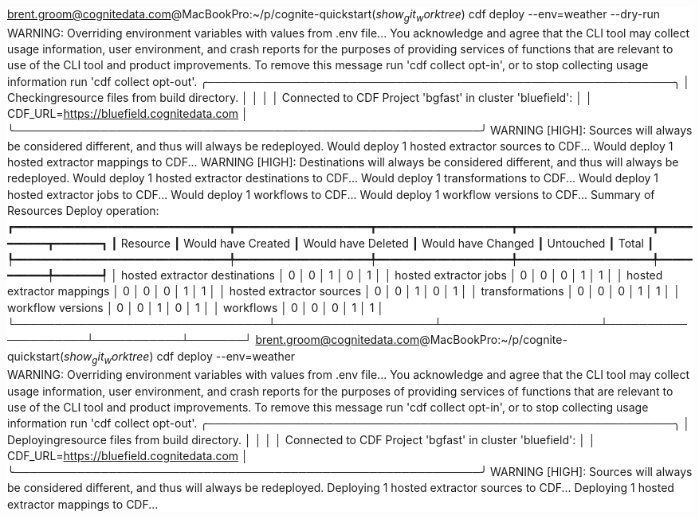 brent.groom@cognitedata.com@MacBookPro:~/p/cognite-quickstart$(show_git_worktree)$ cdf deploy --env=weather --dry-run
  WARNING: Overriding environment variables with values from .env file...
You acknowledge and agree that the CLI tool may collect usage information, user environment, and crash reports for the purposes of providing services of functions that are relevant to use of the CLI tool and product improvements. To remove this message run 'cdf collect opt-in', or to stop collecting usage information run 'cdf 
collect opt-out'.
╭───────────────────────────────────────────────────────────╮
│ Checkingresource files from build directory.              │
│                                                           │
│ Connected to CDF Project 'bgfast' in cluster 'bluefield': │
│ CDF_URL=https://bluefield.cognitedata.com                 │
╰───────────────────────────────────────────────────────────╯
WARNING [HIGH]: Sources will always be considered different, and thus will always be redeployed.
Would deploy 1 hosted extractor sources to CDF...
Would deploy 1 hosted extractor mappings to CDF...
WARNING [HIGH]: Destinations will always be considered different, and thus will always be redeployed.
Would deploy 1 hosted extractor destinations to CDF...
Would deploy 1 transformations to CDF...
Would deploy 1 hosted extractor jobs to CDF...
Would deploy 1 workflows to CDF...
Would deploy 1 workflow versions to CDF...
                                       Summary of Resources Deploy operation:                                        
┏━━━━━━━━━━━━━━━━━━━━━━━━━━━━━━━━┳━━━━━━━━━━━━━━━━━━━━┳━━━━━━━━━━━━━━━━━━━━┳━━━━━━━━━━━━━━━━━━━━┳━━━━━━━━━━━┳━━━━━━━┓
┃                       Resource ┃ Would have Created ┃ Would have Deleted ┃ Would have Changed ┃ Untouched ┃ Total ┃
┡━━━━━━━━━━━━━━━━━━━━━━━━━━━━━━━━╇━━━━━━━━━━━━━━━━━━━━╇━━━━━━━━━━━━━━━━━━━━╇━━━━━━━━━━━━━━━━━━━━╇━━━━━━━━━━━╇━━━━━━━┩
│  hosted extractor destinations │                  0 │                  0 │                  1 │         0 │     1 │
│          hosted extractor jobs │                  0 │                  0 │                  0 │         1 │     1 │
│      hosted extractor mappings │                  0 │                  0 │                  0 │         1 │     1 │
│       hosted extractor sources │                  0 │                  0 │                  1 │         0 │     1 │
│                transformations │                  0 │                  0 │                  0 │         1 │     1 │
│              workflow versions │                  0 │                  0 │                  1 │         0 │     1 │
│                      workflows │                  0 │                  0 │                  0 │         1 │     1 │
└────────────────────────────────┴────────────────────┴────────────────────┴────────────────────┴───────────┴───────┘
brent.groom@cognitedata.com@MacBookPro:~/p/cognite-quickstart$(show_git_worktree)$ cdf deploy --env=weather          
  WARNING: Overriding environment variables with values from .env file...
You acknowledge and agree that the CLI tool may collect usage information, user environment, and crash reports for the purposes of providing services of functions that are relevant to use of the CLI tool and product improvements. To remove this message run 'cdf collect opt-in', or to stop collecting usage information run 'cdf 
collect opt-out'.
╭───────────────────────────────────────────────────────────╮
│ Deployingresource files from build directory.             │
│                                                           │
│ Connected to CDF Project 'bgfast' in cluster 'bluefield': │
│ CDF_URL=https://bluefield.cognitedata.com                 │
╰───────────────────────────────────────────────────────────╯
WARNING [HIGH]: Sources will always be considered different, and thus will always be redeployed.
Deploying 1 hosted extractor sources to CDF...
Deploying 1 hosted extractor mappings to CDF...